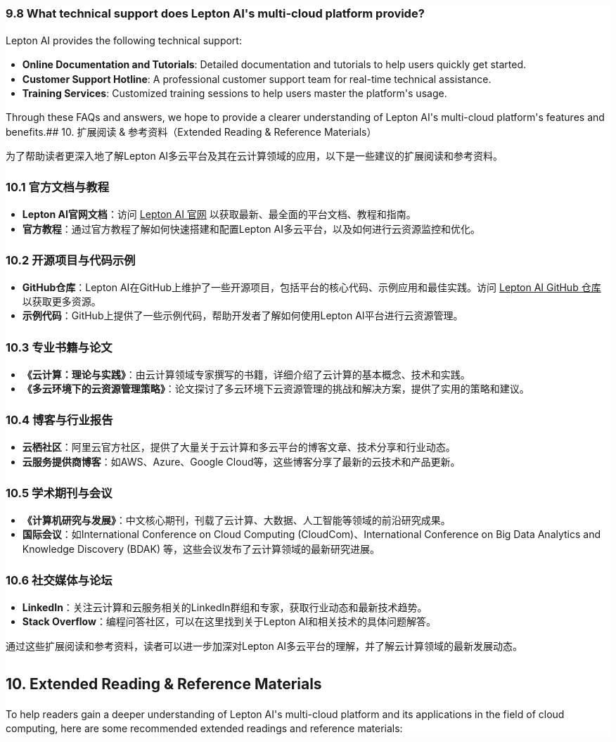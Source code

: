 ### 9.8 What technical support does Lepton AI's multi-cloud platform provide?

Lepton AI provides the following technical support:

- **Online Documentation and Tutorials**: Detailed documentation and tutorials to help users quickly get started.
- **Customer Support Hotline**: A professional customer support team for real-time technical assistance.
- **Training Services**: Customized training sessions to help users master the platform's usage.

Through these FAQs and answers, we hope to provide a clearer understanding of Lepton AI's multi-cloud platform's features and benefits.## 10. 扩展阅读 & 参考资料（Extended Reading & Reference Materials）

为了帮助读者更深入地了解Lepton AI多云平台及其在云计算领域的应用，以下是一些建议的扩展阅读和参考资料。

### 10.1 官方文档与教程

- **Lepton AI官网文档**：访问 [Lepton AI 官网](https://www.lepton.ai/docs) 以获取最新、最全面的平台文档、教程和指南。
- **官方教程**：通过官方教程了解如何快速搭建和配置Lepton AI多云平台，以及如何进行云资源监控和优化。

### 10.2 开源项目与代码示例

- **GitHub仓库**：Lepton AI在GitHub上维护了一些开源项目，包括平台的核心代码、示例应用和最佳实践。访问 [Lepton AI GitHub 仓库](https://github.com/lepton-ai/) 以获取更多资源。
- **示例代码**：GitHub上提供了一些示例代码，帮助开发者了解如何使用Lepton AI平台进行云资源管理。

### 10.3 专业书籍与论文

- **《云计算：理论与实践》**：由云计算领域专家撰写的书籍，详细介绍了云计算的基本概念、技术和实践。
- **《多云环境下的云资源管理策略》**：论文探讨了多云环境下云资源管理的挑战和解决方案，提供了实用的策略和建议。

### 10.4 博客与行业报告

- **云栖社区**：阿里云官方社区，提供了大量关于云计算和多云平台的博客文章、技术分享和行业动态。
- **云服务提供商博客**：如AWS、Azure、Google Cloud等，这些博客分享了最新的云技术和产品更新。

### 10.5 学术期刊与会议

- **《计算机研究与发展》**：中文核心期刊，刊载了云计算、大数据、人工智能等领域的前沿研究成果。
- **国际会议**：如International Conference on Cloud Computing (CloudCom)、International Conference on Big Data Analytics and Knowledge Discovery (BDAK) 等，这些会议发布了云计算领域的最新研究进展。

### 10.6 社交媒体与论坛

- **LinkedIn**：关注云计算和云服务相关的LinkedIn群组和专家，获取行业动态和最新技术趋势。
- **Stack Overflow**：编程问答社区，可以在这里找到关于Lepton AI和相关技术的具体问题解答。

通过这些扩展阅读和参考资料，读者可以进一步加深对Lepton AI多云平台的理解，并了解云计算领域的最新发展动态。

## 10. Extended Reading & Reference Materials

To help readers gain a deeper understanding of Lepton AI's multi-cloud platform and its applications in the field of cloud computing, here are some recommended extended readings and reference materials:

